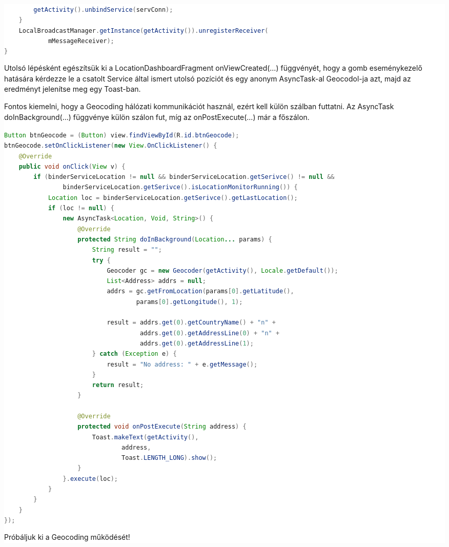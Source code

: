 ```java
        getActivity().unbindService(servConn);
    }
    LocalBroadcastManager.getInstance(getActivity()).unregisterReceiver(
            mMessageReceiver);
}
```
Utolsó lépésként egészítsük ki a LocationDashboardFragment onViewCreated(…) függvényét,
hogy a gomb eseménykezelő hatására kérdezze le a csatolt Service által ismert utolsó pozíciót
 és egy anonym AsyncTask-al Geocodol-ja azt, majd az eredményt jelenítse meg egy Toast-ban.

Fontos kiemelni, hogy a Geocoding hálózati kommunikációt használ, ezért kell külön szálban futtatni.
Az AsyncTask doInBackground(…) függvénye külön szálon fut, míg az onPostExecute(…) már a főszálon.
```java
Button btnGeocode = (Button) view.findViewById(R.id.btnGeocode);
btnGeocode.setOnClickListener(new View.OnClickListener() {
    @Override
    public void onClick(View v) {
        if (binderServiceLocation != null && binderServiceLocation.getSerivce() != null &&
                binderServiceLocation.getSerivce().isLocationMonitorRunning()) {
            Location loc = binderServiceLocation.getSerivce().getLastLocation();
            if (loc != null) {
                new AsyncTask<Location, Void, String>() {
                    @Override
                    protected String doInBackground(Location... params) {
                        String result = "";
                        try {
                            Geocoder gc = new Geocoder(getActivity(), Locale.getDefault());
                            List<Address> addrs = null;
                            addrs = gc.getFromLocation(params[0].getLatitude(),
                                    params[0].getLongitude(), 1);

                            result = addrs.get(0).getCountryName() + "n" +
                                     addrs.get(0).getAddressLine(0) + "n" +
                                     addrs.get(0).getAddressLine(1);
                        } catch (Exception e) {
                            result = "No address: " + e.getMessage();
                        }
                        return result;
                    }

                    @Override
                    protected void onPostExecute(String address) {
                        Toast.makeText(getActivity(),
                                address,
                                Toast.LENGTH_LONG).show();
                    }
                }.execute(loc);
            }
        }
    }
});
```
Próbáljuk ki a Geocoding működését!

